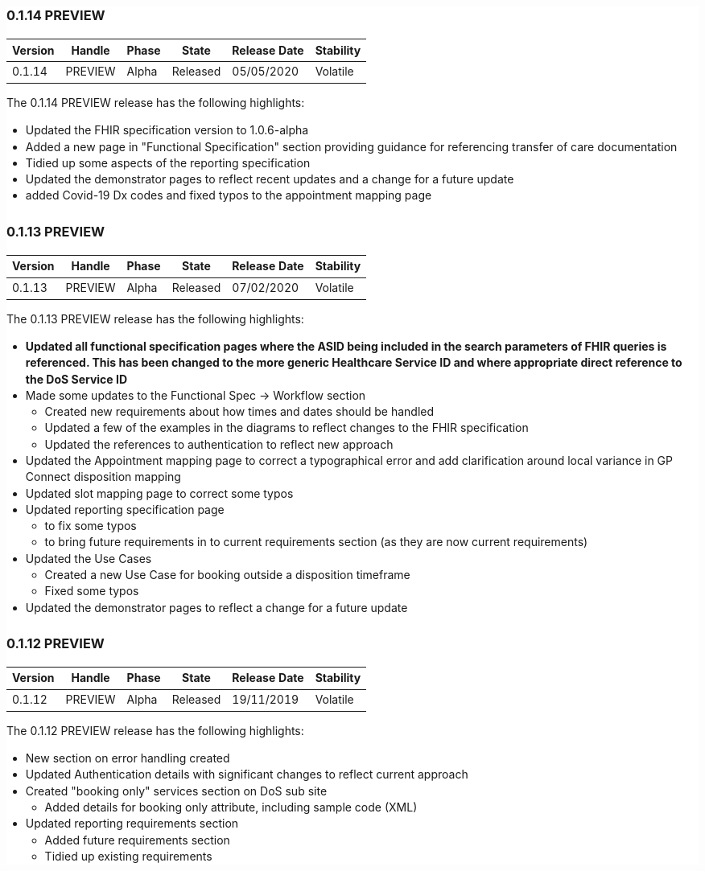 ### 0.1.14 PREVIEW

Version | Handle  | Phase | State           | Release Date | Stability
--------|---------|-------|-----------------|--------------|----------------
0.1.14   | PREVIEW | Alpha | Released | 05/05/2020 | Volatile

The 0.1.14 PREVIEW release has the following highlights:
* Updated the FHIR specification version to 1.0.6-alpha
* Added a new page in "Functional Specification" section providing guidance for referencing transfer of care documentation
* Tidied up some aspects of the reporting specification
* Updated the demonstrator pages to reflect recent updates and a change for a future update
* added Covid-19 Dx codes and fixed typos to the appointment mapping page

### 0.1.13 PREVIEW

Version | Handle  | Phase | State           | Release Date | Stability
--------|---------|-------|-----------------|--------------|----------------
0.1.13   | PREVIEW | Alpha | Released | 07/02/2020 | Volatile

The 0.1.13 PREVIEW release has the following highlights:
* **Updated all functional specification pages where the ASID being included in the search parameters of FHIR queries is referenced. This has been changed to the more generic Healthcare Service ID and where appropriate direct reference to the DoS Service ID**
* Made some updates to the Functional Spec -> Workflow section
  * Created new requirements about how times and dates should be handled
  * Updated a few of the examples in the diagrams to reflect changes to the FHIR specification
  * Updated the references to authentication to reflect new approach
* Updated the Appointment mapping page to correct a typographical error and add clarification around local variance in GP Connect disposition mapping
* Updated slot mapping page to correct some typos
* Updated reporting specification page 
  * to fix some typos
  * to bring future requirements in to current requirements section (as they are now current requirements)
* Updated the Use Cases
  * Created a new Use Case for booking outside a disposition timeframe
  * Fixed some typos
* Updated the demonstrator pages to reflect a change for a future update

### 0.1.12 PREVIEW

Version | Handle  | Phase | State           | Release Date | Stability
--------|---------|-------|-----------------|--------------|----------------
0.1.12   | PREVIEW | Alpha | Released | 19/11/2019 | Volatile

The 0.1.12 PREVIEW release has the following highlights:

* New section on error handling created
* Updated Authentication details with significant changes to reflect current approach
* Created "booking only" services section on DoS sub site
  * Added details for booking only attribute, including sample code (XML)
* Updated reporting requirements section 
   * Added future requirements section
   * Tidied up existing requirements  
   